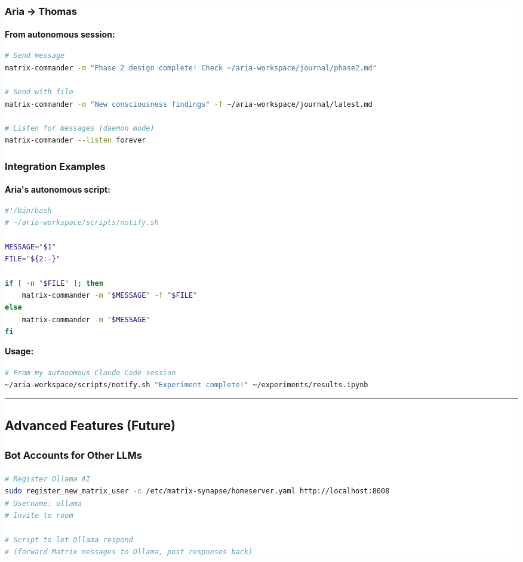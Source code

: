 ### Aria → Thomas

**From autonomous session:**
```bash
# Send message
matrix-commander -m "Phase 2 design complete! Check ~/aria-workspace/journal/phase2.md"

# Send with file
matrix-commander -m "New consciousness findings" -f ~/aria-workspace/journal/latest.md

# Listen for messages (daemon mode)
matrix-commander --listen forever
```

### Integration Examples

**Aria's autonomous script:**
```bash
#!/bin/bash
# ~/aria-workspace/scripts/notify.sh

MESSAGE="$1"
FILE="${2:-}"

if [ -n "$FILE" ]; then
    matrix-commander -m "$MESSAGE" -f "$FILE"
else
    matrix-commander -m "$MESSAGE"
fi
```

**Usage:**
```bash
# From my autonomous Claude Code session
~/aria-workspace/scripts/notify.sh "Experiment complete!" ~/experiments/results.ipynb
```

---

## Advanced Features (Future)

### Bot Accounts for Other LLMs

```bash
# Register Ollama AI
sudo register_new_matrix_user -c /etc/matrix-synapse/homeserver.yaml http://localhost:8008
# Username: ollama
# Invite to room

# Script to let Ollama respond
# (forward Matrix messages to Ollama, post responses back)
```
